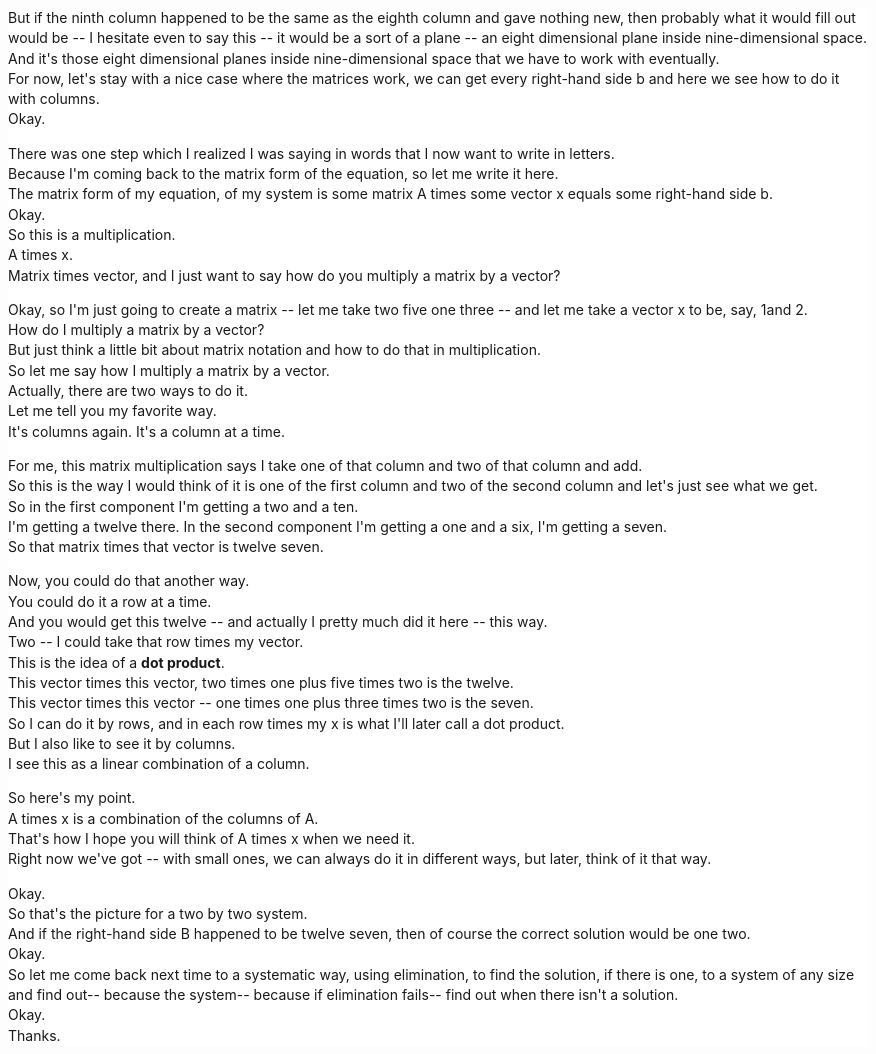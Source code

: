 But if the ninth column happened to be the same as the eighth column and gave nothing new, then probably what it would fill out would be -- I hesitate even to say this -- it would be a sort of a plane -- an eight dimensional plane inside nine-dimensional space.  
And it's those eight dimensional planes inside nine-dimensional space that we have to work with eventually.  
For now, let's stay with a nice case where the matrices work, we can get every right-hand side b and here we see how to do it with columns.  
Okay.  

There was one step which I realized I was saying in words that I now want to write in letters.  
Because I'm coming back to the matrix form of the equation, so let me write it here.  
The matrix form of my equation, of my system is some matrix A times some vector x equals some right-hand side b.  
Okay.  
So this is a multiplication.  
A times x.  
Matrix times vector, and I just want to say how do you multiply a matrix by a vector?  

Okay, so I'm just going to create a matrix -- let me take two five one three -- and let me take a vector x to be, say, 1and 2.  
How do I multiply a matrix by a vector?  
But just think a little bit about matrix notation and how to do that in multiplication.  
So let me say how I multiply a matrix by a vector.  
Actually, there are two ways to do it.  
Let me tell you my favorite way.  
It's columns again. 
It's a column at a time.  

For me, this matrix multiplication says I take one of that column and two of that column and add.  
So this is the way I would think of it is one of the first column and two of the second column and let's just see what we get.  
So in the first component I'm getting a two and a ten.  
I'm getting a twelve there. In the second component I'm getting a one and a six, I'm getting a seven.  
So that matrix times that vector is twelve seven.  

Now, you could do that another way.  
You could do it a row at a time.  
And you would get this twelve -- and actually I pretty much did it here -- this way.  
Two -- I could take that row times my vector.  
This is the idea of a **dot product**.  
This vector times this vector, two times one plus five times two is the twelve.  
This vector times this vector -- one times one plus three times two is the seven.  
So I can do it by rows, and in each row times my x is what I'll later call a dot product.  
But I also like to see it by columns.  
I see this as a linear combination of a column.  

So here's my point.  
A times x is a combination of the columns of A.  
That's how I hope you will think of A times x when we need it.  
Right now we've got -- with small ones, we can always do it in different ways, but later, think of it that way.  

Okay.  
So that's the picture for a two by two system.  
And if the right-hand side B happened to be twelve seven, then of course the correct solution would be one two.  
Okay.  
So let me come back next time to a systematic way, using elimination, to find the solution, if there is one, to a system of any size and find out-- because the system-- because if elimination fails-- find out when there isn't a solution.  
Okay.  
Thanks.  

